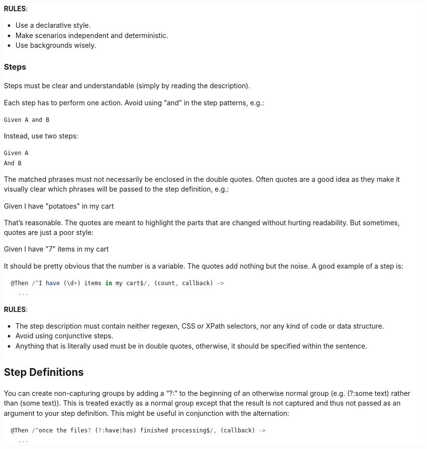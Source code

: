 
**RULES**:
* Use a declarative style.
* Make scenarios independent and deterministic.
* Use backgrounds wisely.

### Steps

Steps must be clear and understandable (simply by reading the description).

Each step has to perform one action. Avoid using “and” in the step patterns, e.g.:

```cucumber
Given A and B
```

Instead, use two steps:

```cucumber
Given A
And B
```

The matched phrases must not necessarily   be enclosed in the double quotes. Often quotes are a good idea as they make it visually clear which phrases will be passed to the step definition, e.g.:

  Given I have "potatoes" in my cart

That’s reasonable. The quotes are meant to highlight the parts that are changed without hurting readability. But sometimes, quotes are just a poor style:

  Given I have "7" items in my cart

It should be pretty obvious that the number is a variable. The quotes add nothing but the noise. A good example of a step is:

```javascript
  @Then /^I have (\d+) items in my cart$/, (count, callback) ->
    ...
```

**RULES**:
* The step description must contain neither regexen, CSS or XPath selectors, nor any kind of code or data structure.
* Avoid using conjunctive steps.
* Anything that is literally used must be in double quotes, otherwise, it should be specified within the sentence.


## Step Definitions

You can create non-capturing groups by adding a “?:” to the beginning of an otherwise normal group (e.g. (?:some text) rather than (some text)). This is treated exactly as a normal group except that the result is not captured and thus not passed as an argument to your step definition. This might be useful in conjunction with the alternation:

```javascript
  @Then /^once the files? (?:have|has) finished processing$/, (callback) ->
    ...
```
